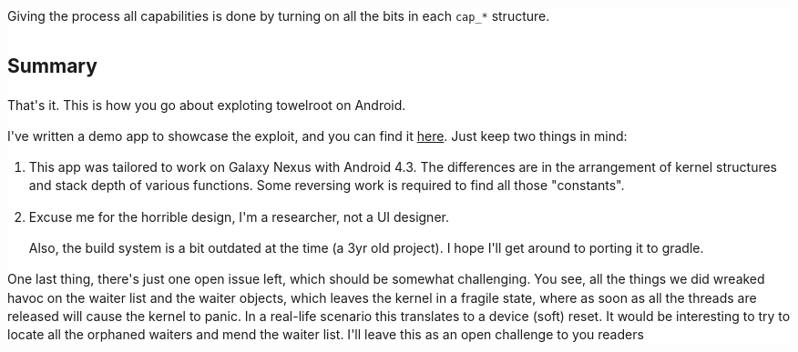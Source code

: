 Giving the process all capabilities is done by turning on all the bits in each `cap_*` structure.

## Summary

That's it. This is how you go about exploting towelroot on Android.

I've written a demo app to showcase the exploit, and you can find it [here](https://github.com/Appdome/towelroot-omap4-tuna). Just keep two things in mind:
1. This app was tailored to work on Galaxy Nexus with Android 4.3. The differences are in the arrangement of kernel structures and stack depth of various functions. Some reversing work is required to find all those "constants".
2. Excuse me for the horrible design, I'm a researcher, not a UI designer.

   Also, the build system is a bit outdated at the time (a 3yr old project). I hope I'll get around to porting it to gradle.

One last thing, there's just one open issue left, which should be somewhat challenging. You see, all the things we did wreaked havoc on the waiter list and the waiter objects, which leaves the kernel in a fragile state, where as soon as all the threads are released will cause the kernel to panic. In a real-life scenario this translates to a device (soft) reset. It would be interesting to try to locate all the orphaned waiters and mend the waiter list. I'll leave this as an open challenge to you readers
